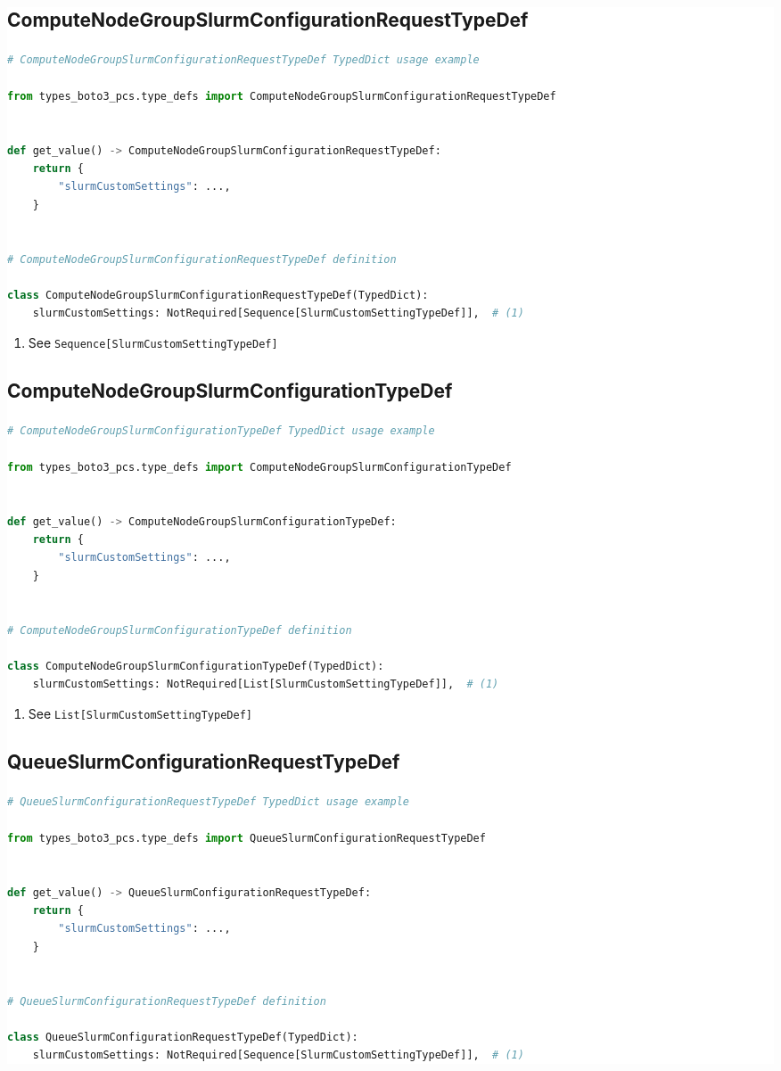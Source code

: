 ## ComputeNodeGroupSlurmConfigurationRequestTypeDef

```python
# ComputeNodeGroupSlurmConfigurationRequestTypeDef TypedDict usage example

from types_boto3_pcs.type_defs import ComputeNodeGroupSlurmConfigurationRequestTypeDef


def get_value() -> ComputeNodeGroupSlurmConfigurationRequestTypeDef:
    return {
        "slurmCustomSettings": ...,
    }


# ComputeNodeGroupSlurmConfigurationRequestTypeDef definition

class ComputeNodeGroupSlurmConfigurationRequestTypeDef(TypedDict):
    slurmCustomSettings: NotRequired[Sequence[SlurmCustomSettingTypeDef]],  # (1)
```

1. See `Sequence[SlurmCustomSettingTypeDef]`

## ComputeNodeGroupSlurmConfigurationTypeDef

```python
# ComputeNodeGroupSlurmConfigurationTypeDef TypedDict usage example

from types_boto3_pcs.type_defs import ComputeNodeGroupSlurmConfigurationTypeDef


def get_value() -> ComputeNodeGroupSlurmConfigurationTypeDef:
    return {
        "slurmCustomSettings": ...,
    }


# ComputeNodeGroupSlurmConfigurationTypeDef definition

class ComputeNodeGroupSlurmConfigurationTypeDef(TypedDict):
    slurmCustomSettings: NotRequired[List[SlurmCustomSettingTypeDef]],  # (1)
```

1. See `List[SlurmCustomSettingTypeDef]`

## QueueSlurmConfigurationRequestTypeDef

```python
# QueueSlurmConfigurationRequestTypeDef TypedDict usage example

from types_boto3_pcs.type_defs import QueueSlurmConfigurationRequestTypeDef


def get_value() -> QueueSlurmConfigurationRequestTypeDef:
    return {
        "slurmCustomSettings": ...,
    }


# QueueSlurmConfigurationRequestTypeDef definition

class QueueSlurmConfigurationRequestTypeDef(TypedDict):
    slurmCustomSettings: NotRequired[Sequence[SlurmCustomSettingTypeDef]],  # (1)
```
